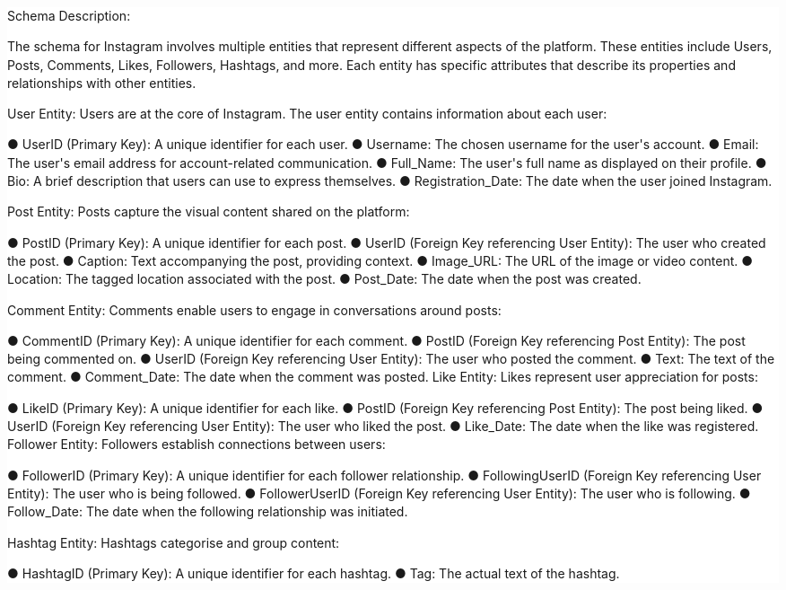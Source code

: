 Schema Description: 

The schema for Instagram involves multiple entities that represent different aspects of the platform. These entities include Users, Posts, Comments, Likes, Followers, Hashtags, and more. Each entity has specific attributes that describe its properties and relationships with other entities.

User Entity:
Users are at the core of Instagram. The user entity contains information about each user:

●	UserID (Primary Key): A unique identifier for each user.
●	Username: The chosen username for the user's account.
●	Email: The user's email address for account-related communication.
●	Full_Name: The user's full name as displayed on their profile.
●	Bio: A brief description that users can use to express themselves.
●	Registration_Date: The date when the user joined Instagram.

Post Entity:
Posts capture the visual content shared on the platform:

●	PostID (Primary Key): A unique identifier for each post.
●	UserID (Foreign Key referencing User Entity): The user who created the post.
●	Caption: Text accompanying the post, providing context.
●	Image_URL: The URL of the image or video content.
●	Location: The tagged location associated with the post.
●	Post_Date: The date when the post was created.

Comment Entity:
Comments enable users to engage in conversations around posts:

●	CommentID (Primary Key): A unique identifier for each comment.
●	PostID (Foreign Key referencing Post Entity): The post being commented on.
●	UserID (Foreign Key referencing User Entity): The user who posted the comment.
●	Text: The text of the comment.
●	Comment_Date: The date when the comment was posted.
Like Entity:
Likes represent user appreciation for posts:

●	LikeID (Primary Key): A unique identifier for each like.
●	PostID (Foreign Key referencing Post Entity): The post being liked.
●	UserID (Foreign Key referencing User Entity): The user who liked the post.
●	Like_Date: The date when the like was registered.
Follower Entity:
Followers establish connections between users:

●	FollowerID (Primary Key): A unique identifier for each follower relationship.
●	FollowingUserID (Foreign Key referencing User Entity): The user who is being followed.
●	FollowerUserID (Foreign Key referencing User Entity): The user who is following.
●	Follow_Date: The date when the following relationship was initiated.


Hashtag Entity:
Hashtags categorise and group content:

●	HashtagID (Primary Key): A unique identifier for each hashtag.
●	Tag: The actual text of the hashtag.


